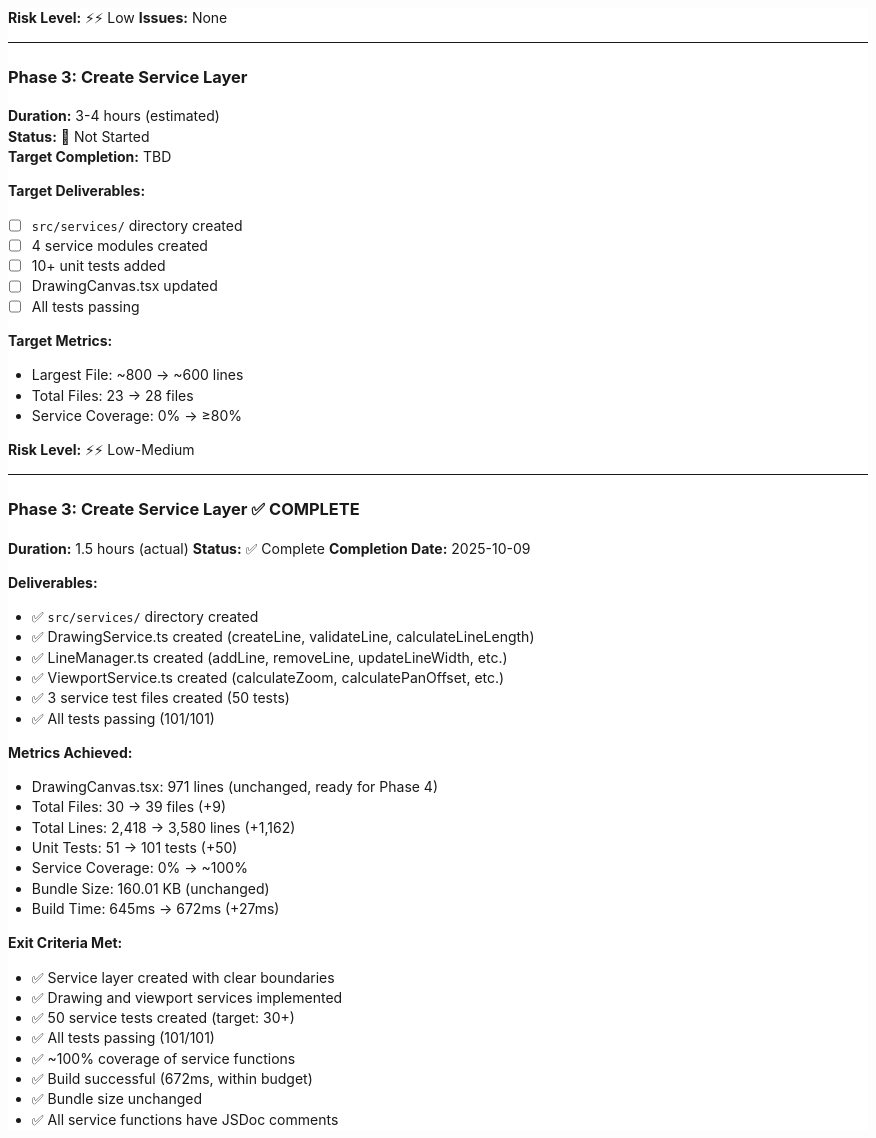 **Risk Level:** ⚡⚡ Low
**Issues:** None

---

### Phase 3: Create Service Layer
**Duration:** 3-4 hours (estimated)  
**Status:** 🔴 Not Started  
**Target Completion:** TBD

**Target Deliverables:**
- [ ] `src/services/` directory created
- [ ] 4 service modules created
- [ ] 10+ unit tests added
- [ ] DrawingCanvas.tsx updated
- [ ] All tests passing

**Target Metrics:**
- Largest File: ~800 → ~600 lines
- Total Files: 23 → 28 files
- Service Coverage: 0% → ≥80%

**Risk Level:** ⚡⚡ Low-Medium

---

### Phase 3: Create Service Layer ✅ COMPLETE
**Duration:** 1.5 hours (actual)
**Status:** ✅ Complete
**Completion Date:** 2025-10-09

**Deliverables:**
- ✅ `src/services/` directory created
- ✅ DrawingService.ts created (createLine, validateLine, calculateLineLength)
- ✅ LineManager.ts created (addLine, removeLine, updateLineWidth, etc.)
- ✅ ViewportService.ts created (calculateZoom, calculatePanOffset, etc.)
- ✅ 3 service test files created (50 tests)
- ✅ All tests passing (101/101)

**Metrics Achieved:**
- DrawingCanvas.tsx: 971 lines (unchanged, ready for Phase 4)
- Total Files: 30 → 39 files (+9)
- Total Lines: 2,418 → 3,580 lines (+1,162)
- Unit Tests: 51 → 101 tests (+50)
- Service Coverage: 0% → ~100%
- Bundle Size: 160.01 KB (unchanged)
- Build Time: 645ms → 672ms (+27ms)

**Exit Criteria Met:**
- ✅ Service layer created with clear boundaries
- ✅ Drawing and viewport services implemented
- ✅ 50 service tests created (target: 30+)
- ✅ All tests passing (101/101)
- ✅ ~100% coverage of service functions
- ✅ Build successful (672ms, within budget)
- ✅ Bundle size unchanged
- ✅ All service functions have JSDoc comments
